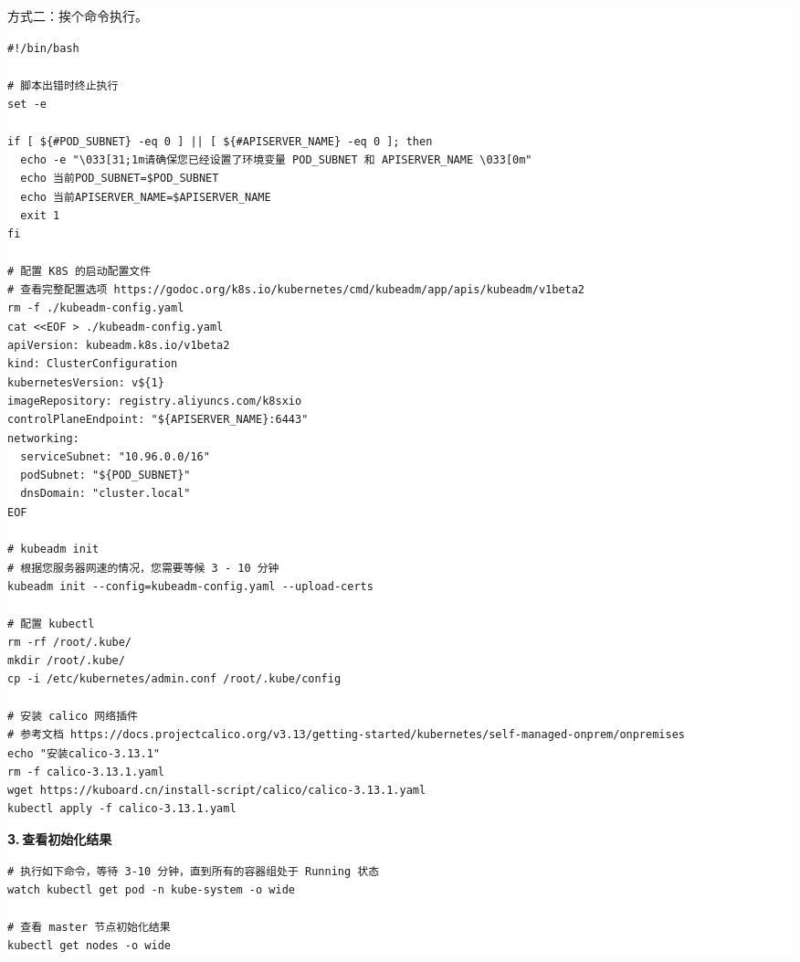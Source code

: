 方式二：挨个命令执行。

````shell
#!/bin/bash

# 脚本出错时终止执行
set -e

if [ ${#POD_SUBNET} -eq 0 ] || [ ${#APISERVER_NAME} -eq 0 ]; then
  echo -e "\033[31;1m请确保您已经设置了环境变量 POD_SUBNET 和 APISERVER_NAME \033[0m"
  echo 当前POD_SUBNET=$POD_SUBNET
  echo 当前APISERVER_NAME=$APISERVER_NAME
  exit 1
fi

# 配置 K8S 的启动配置文件
# 查看完整配置选项 https://godoc.org/k8s.io/kubernetes/cmd/kubeadm/app/apis/kubeadm/v1beta2
rm -f ./kubeadm-config.yaml
cat <<EOF > ./kubeadm-config.yaml
apiVersion: kubeadm.k8s.io/v1beta2
kind: ClusterConfiguration
kubernetesVersion: v${1}
imageRepository: registry.aliyuncs.com/k8sxio
controlPlaneEndpoint: "${APISERVER_NAME}:6443"
networking:
  serviceSubnet: "10.96.0.0/16"
  podSubnet: "${POD_SUBNET}"
  dnsDomain: "cluster.local"
EOF

# kubeadm init
# 根据您服务器网速的情况，您需要等候 3 - 10 分钟
kubeadm init --config=kubeadm-config.yaml --upload-certs

# 配置 kubectl
rm -rf /root/.kube/
mkdir /root/.kube/
cp -i /etc/kubernetes/admin.conf /root/.kube/config

# 安装 calico 网络插件
# 参考文档 https://docs.projectcalico.org/v3.13/getting-started/kubernetes/self-managed-onprem/onpremises
echo "安装calico-3.13.1"
rm -f calico-3.13.1.yaml
wget https://kuboard.cn/install-script/calico/calico-3.13.1.yaml
kubectl apply -f calico-3.13.1.yaml
````

**3. 查看初始化结果**

````shell
# 执行如下命令，等待 3-10 分钟，直到所有的容器组处于 Running 状态
watch kubectl get pod -n kube-system -o wide

# 查看 master 节点初始化结果
kubectl get nodes -o wide
````
